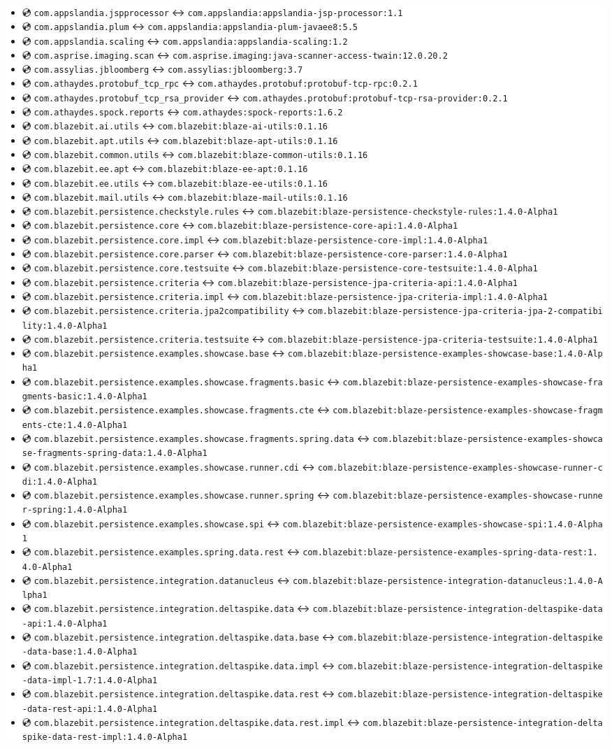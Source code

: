 - :cd: `com.appslandia.jspprocessor` :left_right_arrow: `com.appslandia:appslandia-jsp-processor:1.1`
- :cd: `com.appslandia.plum` :left_right_arrow: `com.appslandia:appslandia-plum-javaee8:5.5`
- :cd: `com.appslandia.scaling` :left_right_arrow: `com.appslandia:appslandia-scaling:1.2`
- :cd: `com.asprise.imaging.scan` :left_right_arrow: `com.asprise.imaging:java-scanner-access-twain:12.0.20.2`
- :cd: `com.assylias.jbloomberg` :left_right_arrow: `com.assylias:jbloomberg:3.7`
- :cd: `com.athaydes.protobuf_tcp_rpc` :left_right_arrow: `com.athaydes.protobuf:protobuf-tcp-rpc:0.2.1`
- :cd: `com.athaydes.protobuf_tcp_rsa_provider` :left_right_arrow: `com.athaydes.protobuf:protobuf-tcp-rsa-provider:0.2.1`
- :cd: `com.athaydes.spock.reports` :left_right_arrow: `com.athaydes:spock-reports:1.6.2`
- :cd: `com.blazebit.ai.utils` :left_right_arrow: `com.blazebit:blaze-ai-utils:0.1.16`
- :cd: `com.blazebit.apt.utils` :left_right_arrow: `com.blazebit:blaze-apt-utils:0.1.16`
- :cd: `com.blazebit.common.utils` :left_right_arrow: `com.blazebit:blaze-common-utils:0.1.16`
- :cd: `com.blazebit.ee.apt` :left_right_arrow: `com.blazebit:blaze-ee-apt:0.1.16`
- :cd: `com.blazebit.ee.utils` :left_right_arrow: `com.blazebit:blaze-ee-utils:0.1.16`
- :cd: `com.blazebit.mail.utils` :left_right_arrow: `com.blazebit:blaze-mail-utils:0.1.16`
- :cd: `com.blazebit.persistence.checkstyle.rules` :left_right_arrow: `com.blazebit:blaze-persistence-checkstyle-rules:1.4.0-Alpha1`
- :cd: `com.blazebit.persistence.core` :left_right_arrow: `com.blazebit:blaze-persistence-core-api:1.4.0-Alpha1`
- :cd: `com.blazebit.persistence.core.impl` :left_right_arrow: `com.blazebit:blaze-persistence-core-impl:1.4.0-Alpha1`
- :cd: `com.blazebit.persistence.core.parser` :left_right_arrow: `com.blazebit:blaze-persistence-core-parser:1.4.0-Alpha1`
- :cd: `com.blazebit.persistence.core.testsuite` :left_right_arrow: `com.blazebit:blaze-persistence-core-testsuite:1.4.0-Alpha1`
- :cd: `com.blazebit.persistence.criteria` :left_right_arrow: `com.blazebit:blaze-persistence-jpa-criteria-api:1.4.0-Alpha1`
- :cd: `com.blazebit.persistence.criteria.impl` :left_right_arrow: `com.blazebit:blaze-persistence-jpa-criteria-impl:1.4.0-Alpha1`
- :cd: `com.blazebit.persistence.criteria.jpa2compatibility` :left_right_arrow: `com.blazebit:blaze-persistence-jpa-criteria-jpa-2-compatibility:1.4.0-Alpha1`
- :cd: `com.blazebit.persistence.criteria.testsuite` :left_right_arrow: `com.blazebit:blaze-persistence-jpa-criteria-testsuite:1.4.0-Alpha1`
- :cd: `com.blazebit.persistence.examples.showcase.base` :left_right_arrow: `com.blazebit:blaze-persistence-examples-showcase-base:1.4.0-Alpha1`
- :cd: `com.blazebit.persistence.examples.showcase.fragments.basic` :left_right_arrow: `com.blazebit:blaze-persistence-examples-showcase-fragments-basic:1.4.0-Alpha1`
- :cd: `com.blazebit.persistence.examples.showcase.fragments.cte` :left_right_arrow: `com.blazebit:blaze-persistence-examples-showcase-fragments-cte:1.4.0-Alpha1`
- :cd: `com.blazebit.persistence.examples.showcase.fragments.spring.data` :left_right_arrow: `com.blazebit:blaze-persistence-examples-showcase-fragments-spring-data:1.4.0-Alpha1`
- :cd: `com.blazebit.persistence.examples.showcase.runner.cdi` :left_right_arrow: `com.blazebit:blaze-persistence-examples-showcase-runner-cdi:1.4.0-Alpha1`
- :cd: `com.blazebit.persistence.examples.showcase.runner.spring` :left_right_arrow: `com.blazebit:blaze-persistence-examples-showcase-runner-spring:1.4.0-Alpha1`
- :cd: `com.blazebit.persistence.examples.showcase.spi` :left_right_arrow: `com.blazebit:blaze-persistence-examples-showcase-spi:1.4.0-Alpha1`
- :cd: `com.blazebit.persistence.examples.spring.data.rest` :left_right_arrow: `com.blazebit:blaze-persistence-examples-spring-data-rest:1.4.0-Alpha1`
- :cd: `com.blazebit.persistence.integration.datanucleus` :left_right_arrow: `com.blazebit:blaze-persistence-integration-datanucleus:1.4.0-Alpha1`
- :cd: `com.blazebit.persistence.integration.deltaspike.data` :left_right_arrow: `com.blazebit:blaze-persistence-integration-deltaspike-data-api:1.4.0-Alpha1`
- :cd: `com.blazebit.persistence.integration.deltaspike.data.base` :left_right_arrow: `com.blazebit:blaze-persistence-integration-deltaspike-data-base:1.4.0-Alpha1`
- :cd: `com.blazebit.persistence.integration.deltaspike.data.impl` :left_right_arrow: `com.blazebit:blaze-persistence-integration-deltaspike-data-impl-1.7:1.4.0-Alpha1`
- :cd: `com.blazebit.persistence.integration.deltaspike.data.rest` :left_right_arrow: `com.blazebit:blaze-persistence-integration-deltaspike-data-rest-api:1.4.0-Alpha1`
- :cd: `com.blazebit.persistence.integration.deltaspike.data.rest.impl` :left_right_arrow: `com.blazebit:blaze-persistence-integration-deltaspike-data-rest-impl:1.4.0-Alpha1`